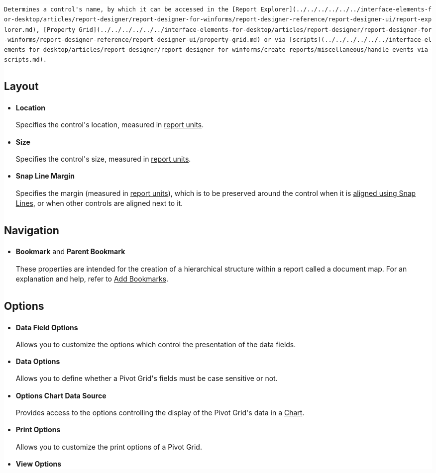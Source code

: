 	Determines a control's name, by which it can be accessed in the [Report Explorer](../../../../../../interface-elements-for-desktop/articles/report-designer/report-designer-for-winforms/report-designer-reference/report-designer-ui/report-explorer.md), [Property Grid](../../../../../../interface-elements-for-desktop/articles/report-designer/report-designer-for-winforms/report-designer-reference/report-designer-ui/property-grid.md) or via [scripts](../../../../../../interface-elements-for-desktop/articles/report-designer/report-designer-for-winforms/create-reports/miscellaneous/handle-events-via-scripts.md).

## Layout
* **Location**
	
	Specifies the control's location, measured in [report units](../../../../../../interface-elements-for-desktop/articles/report-designer/report-designer-for-winforms/create-reports/basic-operations/change-measurement-units-of-a-report.md).
* **Size**
	
	Specifies the control's size, measured in [report units](../../../../../../interface-elements-for-desktop/articles/report-designer/report-designer-for-winforms/create-reports/basic-operations/change-measurement-units-of-a-report.md).
* **Snap Line Margin**
	
	Specifies the margin (measured in [report units](../../../../../../interface-elements-for-desktop/articles/report-designer/report-designer-for-winforms/create-reports/basic-operations/change-measurement-units-of-a-report.md)), which is to be preserved around the control when it is [aligned using Snap Lines](../../../../../../interface-elements-for-desktop/articles/report-designer/report-designer-for-winforms/create-reports/basic-operations/controls-positioning.md), or when other controls are aligned next to it.

## Navigation
* **Bookmark** and **Parent Bookmark**
	
	These properties are intended for the creation of a hierarchical structure within a report called a document map. For an explanation and help, refer to [Add Bookmarks](../../../../../../interface-elements-for-desktop/articles/report-designer/report-designer-for-winforms/create-reports/report-navigation-and-interactivity-/add-bookmarks.md).

## Options
* **Data Field Options**
	
	Allows you to customize the options which control the presentation of the data fields.
* **Data Options**
	
	Allows you to define whether a Pivot Grid's fields must be case sensitive or not.
* **Options Chart Data Source**
	
	Provides access to the options controlling the display of the Pivot Grid's data in a [Chart](../../../../../../interface-elements-for-desktop/articles/report-designer/report-designer-for-winforms/report-designer-reference/report-controls/chart.md).
* **Print Options**
	
	Allows you to customize the print options of a Pivot Grid.
* **View Options**
	
